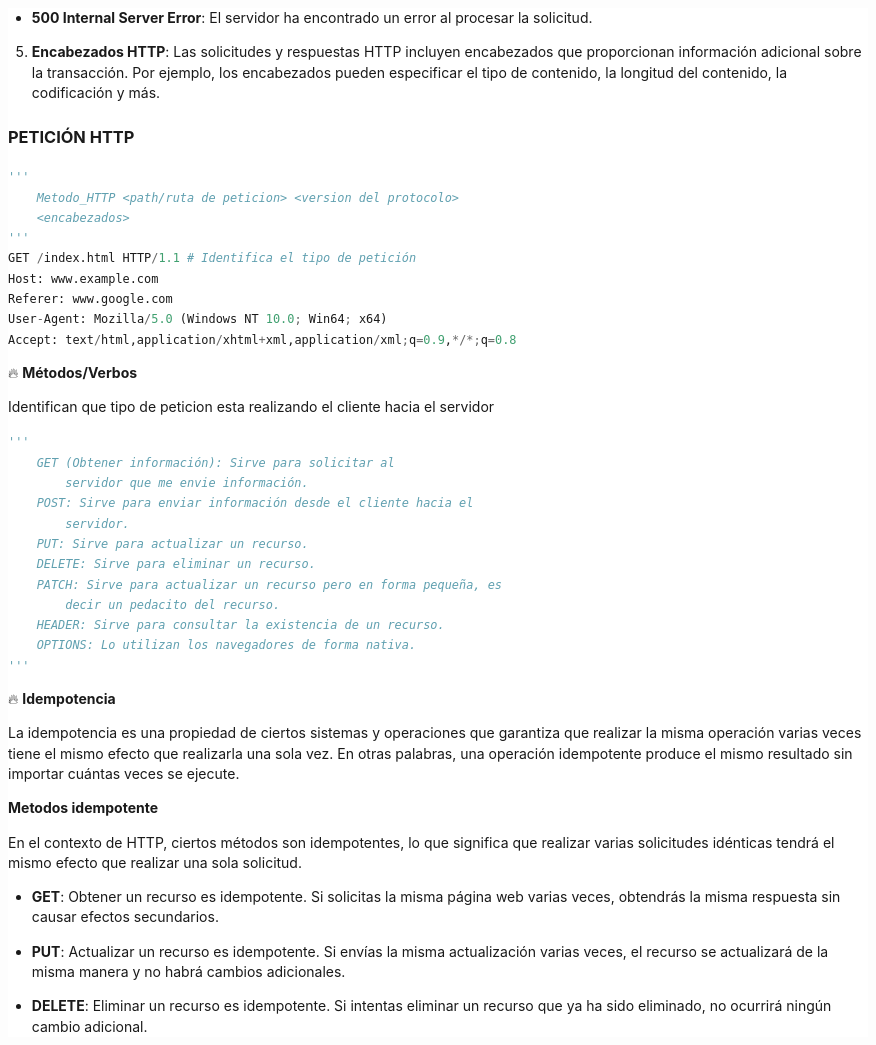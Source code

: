    - **500 Internal Server Error**: El servidor ha encontrado un error al procesar la solicitud.

5. **Encabezados HTTP**: Las solicitudes y respuestas HTTP incluyen encabezados que proporcionan información adicional sobre la transacción. Por ejemplo, los encabezados pueden especificar el tipo de contenido, la longitud del contenido, la codificación y más.

### PETICIÓN HTTP

```python
'''
    Metodo_HTTP <path/ruta de peticion> <version del protocolo>
    <encabezados>
'''
GET /index.html HTTP/1.1 # Identifica el tipo de petición
Host: www.example.com
Referer: www.google.com
User-Agent: Mozilla/5.0 (Windows NT 10.0; Win64; x64)
Accept: text/html,application/xhtml+xml,application/xml;q=0.9,*/*;q=0.8
```

:fire: **Métodos/Verbos**

Identifican que tipo de peticion esta realizando el cliente hacia el servidor

```python
'''
    GET (Obtener información): Sirve para solicitar al 
        servidor que me envie información.
    POST: Sirve para enviar información desde el cliente hacia el
        servidor.
    PUT: Sirve para actualizar un recurso.
    DELETE: Sirve para eliminar un recurso.
    PATCH: Sirve para actualizar un recurso pero en forma pequeña, es
        decir un pedacito del recurso.
    HEADER: Sirve para consultar la existencia de un recurso.
    OPTIONS: Lo utilizan los navegadores de forma nativa.
'''
```

:fire: **Idempotencia**

La idempotencia es una propiedad de ciertos sistemas y operaciones que garantiza que realizar la misma operación varias veces tiene el mismo efecto que realizarla una sola vez. En otras palabras, una operación idempotente produce el mismo resultado sin importar cuántas veces se ejecute.

**Metodos idempotente**

En el contexto de HTTP, ciertos métodos son idempotentes, lo que significa que realizar varias solicitudes idénticas tendrá el mismo efecto que realizar una sola solicitud.

- **GET**: Obtener un recurso es idempotente. Si solicitas la misma página web varias veces, obtendrás la misma respuesta sin causar efectos secundarios.

- **PUT**: Actualizar un recurso es idempotente. Si envías la misma actualización varias veces, el recurso se actualizará de la misma manera y no habrá cambios adicionales.

- **DELETE**: Eliminar un recurso es idempotente. Si intentas eliminar un recurso que ya ha sido eliminado, no ocurrirá ningún cambio adicional.
